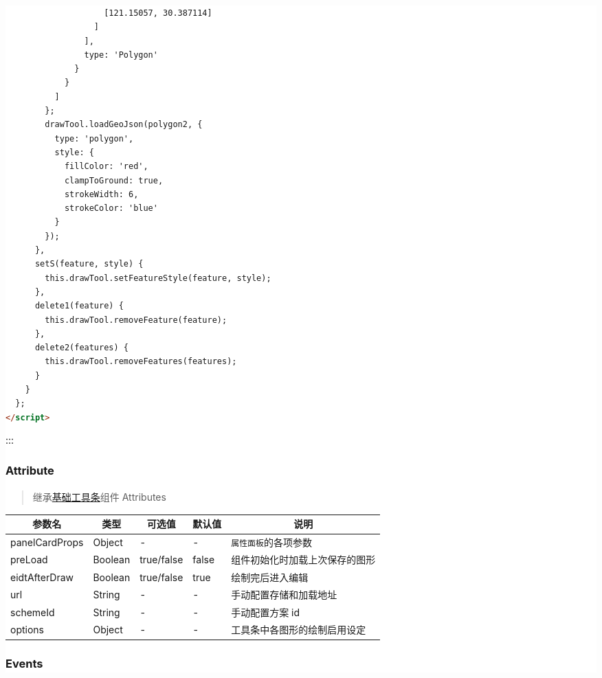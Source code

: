 ```html
                    [121.15057, 30.387114]
                  ]
                ],
                type: 'Polygon'
              }
            }
          ]
        };
        drawTool.loadGeoJson(polygon2, {
          type: 'polygon',
          style: {
            fillColor: 'red',
            clampToGround: true,
            strokeWidth: 6,
            strokeColor: 'blue'
          }
        });
      },
      setS(feature, style) {
        this.drawTool.setFeatureStyle(feature, style);
      },
      delete1(feature) {
        this.drawTool.removeFeature(feature);
      },
      delete2(features) {
        this.drawTool.removeFeatures(features);
      }
    }
  };
</script>
```

:::

### Attribute

> 继承[基础工具条](#/zh-CN/component/general-bar)组件 Attributes

| 参数名         | 类型    | 可选值     | 默认值 | 说明                           |
| -------------- | ------- | ---------- | ------ | ------------------------------ |
| panelCardProps | Object  | -          | -      | `属性面板`的各项参数           |
| preLoad        | Boolean | true/false | false  | 组件初始化时加载上次保存的图形 |
| eidtAfterDraw  | Boolean | true/false | true   | 绘制完后进入编辑               |
| url            | String  | -          | -      | 手动配置存储和加载地址         |
| schemeId       | String  | -          | -      | 手动配置方案 id                |
| options        | Object  | -          | -      | 工具条中各图形的绘制启用设定   |

### Events
